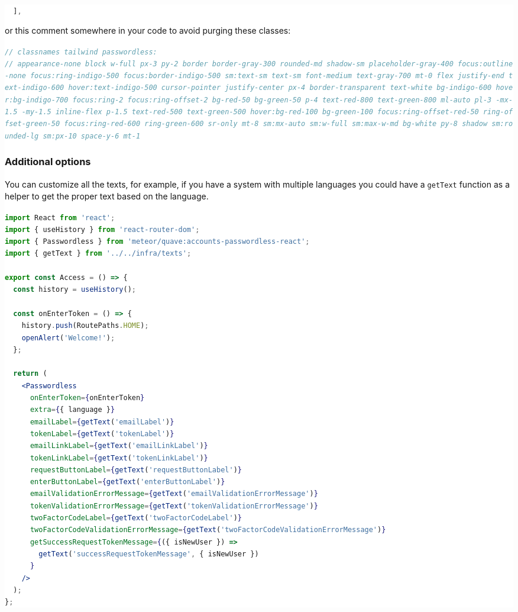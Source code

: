 ```js
  ],
```

or this comment somewhere in your code to avoid purging these classes:

```js
// classnames tailwind passwordless:
// appearance-none block w-full px-3 py-2 border border-gray-300 rounded-md shadow-sm placeholder-gray-400 focus:outline-none focus:ring-indigo-500 focus:border-indigo-500 sm:text-sm text-sm font-medium text-gray-700 mt-0 flex justify-end text-indigo-600 hover:text-indigo-500 cursor-pointer justify-center px-4 border-transparent text-white bg-indigo-600 hover:bg-indigo-700 focus:ring-2 focus:ring-offset-2 bg-red-50 bg-green-50 p-4 text-red-800 text-green-800 ml-auto pl-3 -mx-1.5 -my-1.5 inline-flex p-1.5 text-red-500 text-green-500 hover:bg-red-100 bg-green-100 focus:ring-offset-red-50 ring-offset-green-50 focus:ring-red-600 ring-green-600 sr-only mt-8 sm:mx-auto sm:w-full sm:max-w-md bg-white py-8 shadow sm:rounded-lg sm:px-10 space-y-6 mt-1
```

### Additional options

You can customize all the texts, for example, if you have a system with multiple languages you could have a `getText` function as a helper to get the proper text based on the language.

```jsx
import React from 'react';
import { useHistory } from 'react-router-dom';
import { Passwordless } from 'meteor/quave:accounts-passwordless-react';
import { getText } from '../../infra/texts';

export const Access = () => {
  const history = useHistory();

  const onEnterToken = () => {
    history.push(RoutePaths.HOME);
    openAlert('Welcome!');
  };
  
  return (
    <Passwordless
      onEnterToken={onEnterToken}
      extra={{ language }}
      emailLabel={getText('emailLabel')}
      tokenLabel={getText('tokenLabel')}
      emailLinkLabel={getText('emailLinkLabel')}
      tokenLinkLabel={getText('tokenLinkLabel')}
      requestButtonLabel={getText('requestButtonLabel')}
      enterButtonLabel={getText('enterButtonLabel')}
      emailValidationErrorMessage={getText('emailValidationErrorMessage')}
      tokenValidationErrorMessage={getText('tokenValidationErrorMessage')}
      twoFactorCodeLabel={getText('twoFactorCodeLabel')}
      twoFactorCodeValidationErrorMessage={getText('twoFactorCodeValidationErrorMessage')}
      getSuccessRequestTokenMessage={({ isNewUser }) =>
        getText('successRequestTokenMessage', { isNewUser })
      }
    />
  );
};
```
